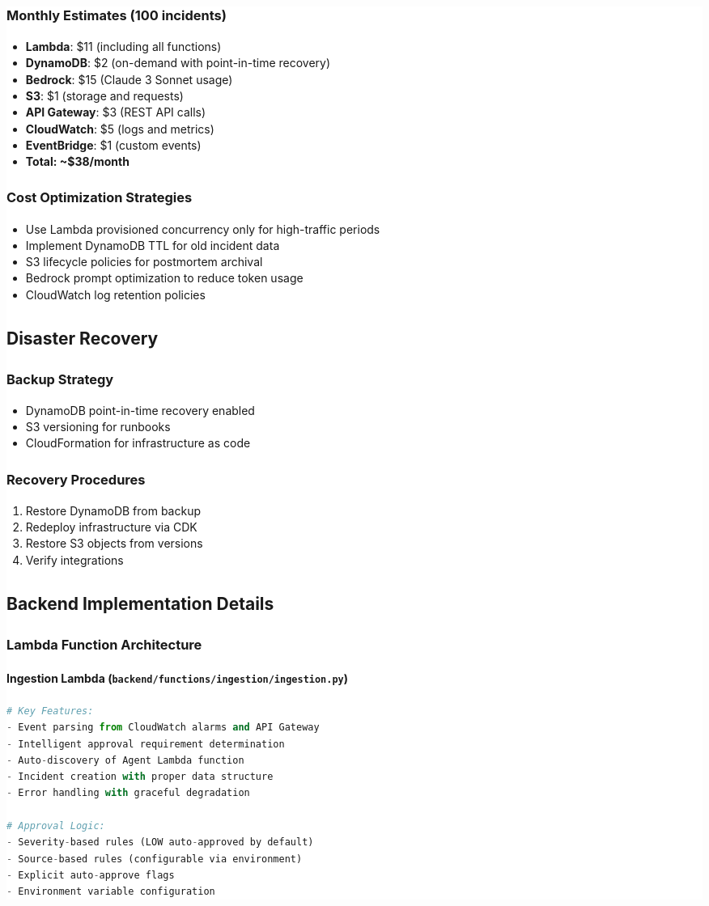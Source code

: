 ### Monthly Estimates (100 incidents)

- **Lambda**: $11 (including all functions)
- **DynamoDB**: $2 (on-demand with point-in-time recovery)
- **Bedrock**: $15 (Claude 3 Sonnet usage)
- **S3**: $1 (storage and requests)
- **API Gateway**: $3 (REST API calls)
- **CloudWatch**: $5 (logs and metrics)
- **EventBridge**: $1 (custom events)
- **Total: ~$38/month**

### Cost Optimization Strategies

- Use Lambda provisioned concurrency only for high-traffic periods
- Implement DynamoDB TTL for old incident data
- S3 lifecycle policies for postmortem archival
- Bedrock prompt optimization to reduce token usage
- CloudWatch log retention policies

## Disaster Recovery

### Backup Strategy

- DynamoDB point-in-time recovery enabled
- S3 versioning for runbooks
- CloudFormation for infrastructure as code

### Recovery Procedures

1. Restore DynamoDB from backup
2. Redeploy infrastructure via CDK
3. Restore S3 objects from versions
4. Verify integrations

## Backend Implementation Details

### Lambda Function Architecture

#### Ingestion Lambda (`backend/functions/ingestion/ingestion.py`)

```python
# Key Features:
- Event parsing from CloudWatch alarms and API Gateway
- Intelligent approval requirement determination
- Auto-discovery of Agent Lambda function
- Incident creation with proper data structure
- Error handling with graceful degradation

# Approval Logic:
- Severity-based rules (LOW auto-approved by default)
- Source-based rules (configurable via environment)
- Explicit auto-approve flags
- Environment variable configuration
```
